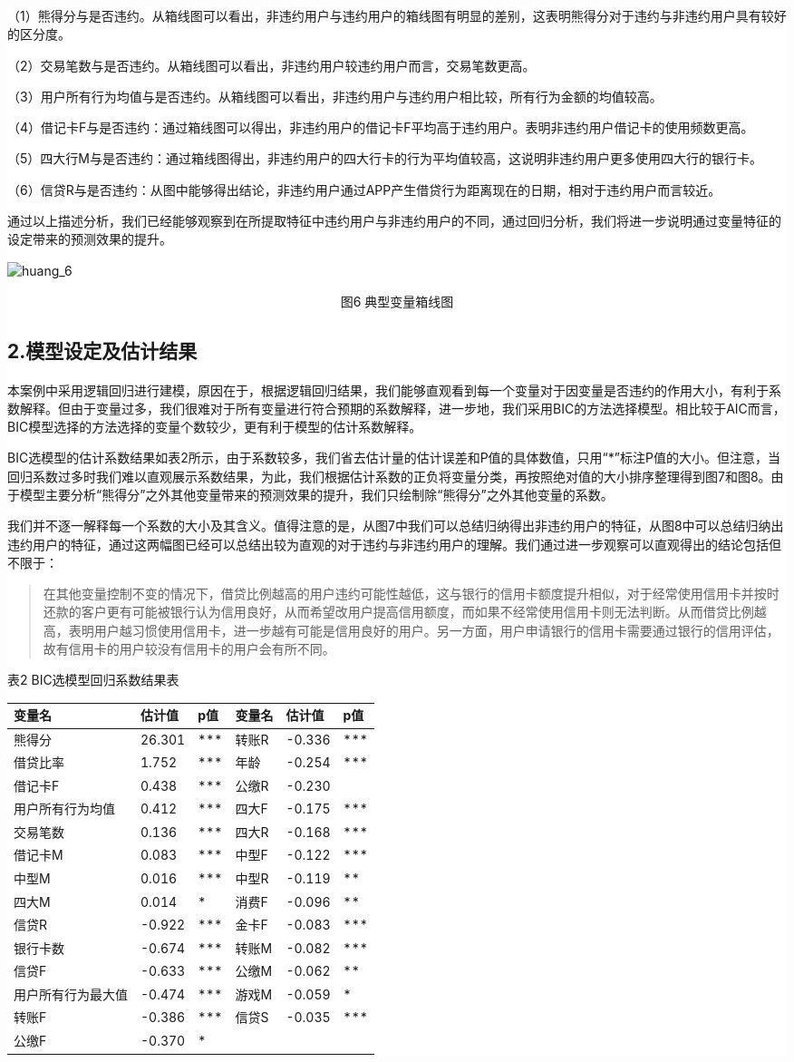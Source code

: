 （1）熊得分与是否违约。从箱线图可以看出，非违约用户与违约用户的箱线图有明显的差别，这表明熊得分对于违约与非违约用户具有较好的区分度。

（2）交易笔数与是否违约。从箱线图可以看出，非违约用户较违约用户而言，交易笔数更高。

（3）用户所有行为均值与是否违约。从箱线图可以看出，非违约用户与违约用户相比较，所有行为金额的均值较高。

（4）借记卡F与是否违约：通过箱线图可以得出，非违约用户的借记卡F平均高于违约用户。表明非违约用户借记卡的使用频数更高。

（5）四大行M与是否违约：通过箱线图得出，非违约用户的四大行卡的行为平均值较高，这说明非违约用户更多使用四大行的银行卡。

（6）信贷R与是否违约：从图中能够得出结论，非违约用户通过APP产生借贷行为距离现在的日期，相对于违约用户而言较近。

通过以上描述分析，我们已经能够观察到在所提取特征中违约用户与非违约用户的不同，通过回归分析，我们将进一步说明通过变量特征的设定带来的预测效果的提升。

![huang_6](/images/Data/cases/credit-scoring-model-in-internet-credit-reporting/huang_6.png)

<p style="text-align: center;">
图6 典型变量箱线图
</p>

## 2.模型设定及估计结果

本案例中采用逻辑回归进行建模，原因在于，根据逻辑回归结果，我们能够直观看到每一个变量对于因变量是否违约的作用大小，有利于系数解释。但由于变量过多，我们很难对于所有变量进行符合预期的系数解释，进一步地，我们采用BIC的方法选择模型。相比较于AIC而言，BIC模型选择的方法选择的变量个数较少，更有利于模型的估计系数解释。

BIC选模型的估计系数结果如表2所示，由于系数较多，我们省去估计量的估计误差和P值的具体数值，只用“*”标注P值的大小。但注意，当回归系数过多时我们难以直观展示系数结果，为此，我们根据估计系数的正负将变量分类，再按照绝对值的大小排序整理得到图7和图8。由于模型主要分析“熊得分”之外其他变量带来的预测效果的提升，我们只绘制除“熊得分”之外其他变量的系数。

我们并不逐一解释每一个系数的大小及其含义。值得注意的是，从图7中我们可以总结归纳得出非违约用户的特征，从图8中可以总结归纳出违约用户的特征，通过这两幅图已经可以总结出较为直观的对于违约与非违约用户的理解。我们通过进一步观察可以直观得出的结论包括但不限于：

> 在其他变量控制不变的情况下，借贷比例越高的用户违约可能性越低，这与银行的信用卡额度提升相似，对于经常使用信用卡并按时还款的客户更有可能被银行认为信用良好，从而希望改用户提高信用额度，而如果不经常使用信用卡则无法判断。从而借贷比例越高，表明用户越习惯使用信用卡，进一步越有可能是信用良好的用户。另一方面，用户申请银行的信用卡需要通过银行的信用评估，故有信用卡的用户较没有信用卡的用户会有所不同。

<p class="tabCaption">表2 BIC选模型回归系数结果表</p>

|变量名|估计值|p值|变量名|估计值|p值|
|:-----|:-----|:---|:----|:-----|:--|
|熊得分 	|26.301 	|*** 	|转账R 	|-0.336 	|***|
|借贷比率 	|1.752 	|*** 	|年龄 	|-0.254 	|***|
|借记卡F 	|0.438 	|*** 	|公缴R 	|-0.230| 	
|用户所有行为均值 	|0.412 	|*** 	|四大F 	|-0.175 	|***|
|交易笔数 	|0.136 	|*** 	|四大R 	|-0.168 	|***|
|借记卡M 	|0.083 	|*** 	|中型F 	|-0.122 	|***|
|中型M 	|0.016 	|*** 	|中型R 	|-0.119 	|**|
|四大M 	|0.014 	|* 	|消费F 	|-0.096 	|**|
|信贷R 	|-0.922 	|*** 	|金卡F 	|-0.083 	|***|
|银行卡数 	|-0.674 	|*** 	|转账M 	|-0.082 	|***|
|信贷F 	|-0.633 	|*** 	|公缴M 	|-0.062 	|**|
|用户所有行为最大值 	|-0.474 	|*** 	|游戏M 	|-0.059 	|*|
|转账F 	|-0.386 	|*** 	|信贷S 	|-0.035 	|***|
|公缴F 	|-0.370 	|* |			
